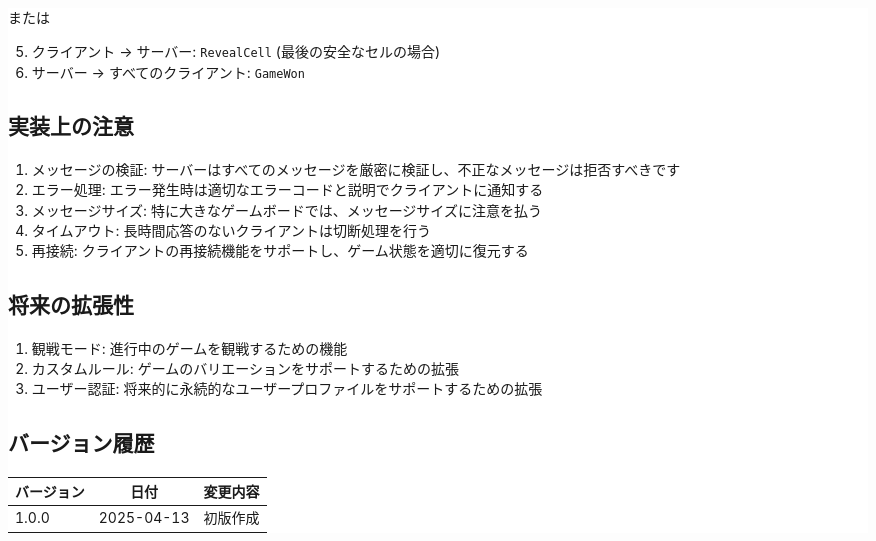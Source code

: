 または

5. クライアント → サーバー: `RevealCell` (最後の安全なセルの場合)
6. サーバー → すべてのクライアント: `GameWon`

## 実装上の注意

1. メッセージの検証: サーバーはすべてのメッセージを厳密に検証し、不正なメッセージは拒否すべきです
2. エラー処理: エラー発生時は適切なエラーコードと説明でクライアントに通知する
3. メッセージサイズ: 特に大きなゲームボードでは、メッセージサイズに注意を払う
4. タイムアウト: 長時間応答のないクライアントは切断処理を行う
5. 再接続: クライアントの再接続機能をサポートし、ゲーム状態を適切に復元する

## 将来の拡張性

1. 観戦モード: 進行中のゲームを観戦するための機能
2. カスタムルール: ゲームのバリエーションをサポートするための拡張
3. ユーザー認証: 将来的に永続的なユーザープロファイルをサポートするための拡張

## バージョン履歴

| バージョン | 日付 | 変更内容 |
|------------|------|----------|
| 1.0.0 | 2025-04-13 | 初版作成 | 